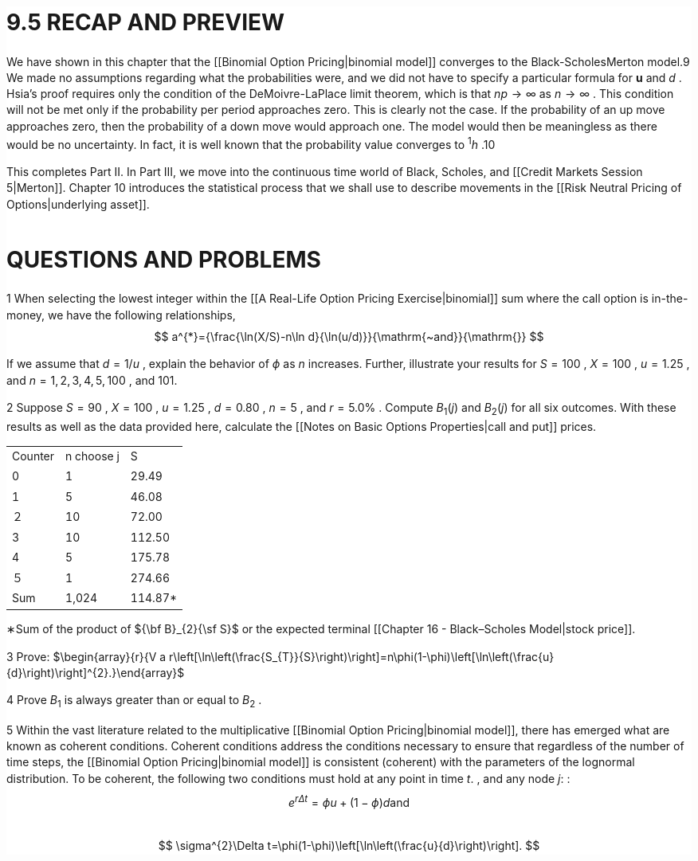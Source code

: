 # 9.5 RECAP AND PREVIEW  

We have shown in this chapter that the [[Binomial Option Pricing|binomial model]] converges to the Black-ScholesMerton model.9 We made no assumptions regarding what the probabilities were, and we did not have to specify a particular formula for $\boldsymbol{u}$ and $d$ . Hsia’s proof requires only the condition of the DeMoivre-LaPlace limit theorem, which is that $n p\rightarrow\infty$ as $n\rightarrow\infty$ . This condition will not be met only if the probability per period approaches zero. This is clearly not the case. If the probability of an up move approaches zero, then the probability of a down move would approach one. The model would then be meaningless as there would be no uncertainty. In fact, it is well known that the probability value converges to $^1h$ .10  

This completes Part II. In Part III, we move into the continuous time world of Black, Scholes, and [[Credit Markets Session 5|Merton]]. Chapter 10 introduces the statistical process that we shall use to describe movements in the [[Risk Neutral Pricing of Options|underlying asset]].  

# QUESTIONS AND PROBLEMS  

1 When selecting the lowest integer within the [[A Real-Life Option Pricing Exercise|binomial]] sum where the call option is in-the-money, we have the following relationships,  
$$
a^{*}={\frac{\ln(X/S)-n\ln d}{\ln(u/d)}}{\mathrm{~and}}{\mathrm{}}
$$  

If we assume that $d=1/u$ , explain the behavior of $\phi$ as $n$ increases. Further, illustrate your results for $S=100$ , $X=100$ , $u=1.25$ , and $n=1,2,3,4,5,100$ , and 101.  

2 Suppose $S=90$ , $X=100$ , $u=1.25$ , $d=0.80$ , $n=5$ , and $r=5.0\%$ . Compute $B_{1}(j)$ and $B_{2}(j)$ for all six outcomes. With these results as well as the data provided here, calculate the [[Notes on Basic Options Properties|call and put]] prices.  

<html><body><table><tr><td>Counter</td><td>n choose j</td><td>S</td></tr><tr><td>0</td><td>1</td><td>29.49</td></tr><tr><td>1</td><td>5</td><td>46.08</td></tr><tr><td>２</td><td>10</td><td>72.00</td></tr><tr><td>3</td><td>10</td><td>112.50</td></tr><tr><td>4</td><td>5</td><td>175.78</td></tr><tr><td>５</td><td>1</td><td>274.66</td></tr><tr><td>Sum</td><td>1,024</td><td>114.87*</td></tr></table></body></html>

∗Sum of the product of ${\bf B}_{2}{\sf S}$ or the expected terminal [[Chapter 16 - Black–Scholes Model|stock price]].  

3 Prove: $\begin{array}{r}{V a r\left[\ln\left(\frac{S_{T}}{S}\right)\right]=n\phi(1-\phi)\left[\ln\left(\frac{u}{d}\right)\right]^{2}.}\end{array}$  

4 Prove $B_{1}$ is always greater than or equal to $B_{2}$ .  

5 Within the vast literature related to the multiplicative [[Binomial Option Pricing|binomial model]], there has emerged what are known as coherent conditions. Coherent conditions address the conditions necessary to ensure that regardless of the number of time steps, the [[Binomial Option Pricing|binomial model]] is consistent (coherent) with the parameters of the lognormal distribution. To be coherent, the following two conditions must hold at any point in time $t.$ , and any node $j{\mathrm{:}}$ :  
$$
e^{r\Delta t}=\phi u+(1-\phi)d\mathrm{and}
$$  
$$
\sigma^{2}\Delta t=\phi(1-\phi)\left[\ln\left(\frac{u}{d}\right)\right].
$$  
